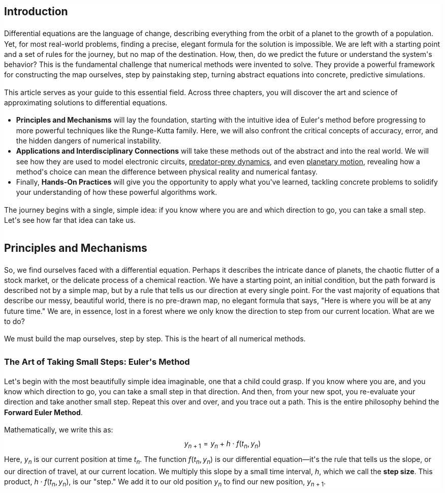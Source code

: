 ## Introduction
Differential equations are the language of change, describing everything from the orbit of a planet to the growth of a population. Yet, for most real-world problems, finding a precise, elegant formula for the solution is impossible. We are left with a starting point and a set of rules for the journey, but no map of the destination. How, then, do we predict the future or understand the system's behavior? This is the fundamental challenge that numerical methods were invented to solve. They provide a powerful framework for constructing the map ourselves, step by painstaking step, turning abstract equations into concrete, predictive simulations.

This article serves as your guide to this essential field. Across three chapters, you will discover the art and science of approximating solutions to differential equations.
-   **Principles and Mechanisms** will lay the foundation, starting with the intuitive idea of Euler's method before progressing to more powerful techniques like the Runge-Kutta family. Here, we will also confront the critical concepts of accuracy, error, and the hidden dangers of numerical instability.
-   **Applications and Interdisciplinary Connections** will take these methods out of the abstract and into the real world. We will see how they are used to model electronic circuits, [predator-prey dynamics](@article_id:275947), and even [planetary motion](@article_id:170401), revealing how a method's choice can mean the difference between physical reality and numerical fantasy.
-   Finally, **Hands-On Practices** will give you the opportunity to apply what you've learned, tackling concrete problems to solidify your understanding of how these powerful algorithms work.

The journey begins with a single, simple idea: if you know where you are and which direction to go, you can take a small step. Let's see how far that idea can take us.

## Principles and Mechanisms

So, we find ourselves faced with a differential equation. Perhaps it describes the intricate dance of planets, the chaotic flutter of a stock market, or the delicate process of a chemical reaction. We have a starting point, an initial condition, but the path forward is described not by a simple map, but by a rule that tells us our direction at every single point. For the vast majority of equations that describe our messy, beautiful world, there is no pre-drawn map, no elegant formula that says, "Here is where you will be at any future time." We are, in essence, lost in a forest where we only know the direction to step from our current location. What are we to do?

We must build the map ourselves, step by step. This is the heart of all numerical methods.

### The Art of Taking Small Steps: Euler's Method

Let's begin with the most beautifully simple idea imaginable, one that a child could grasp. If you know where you are, and you know which direction to go, you can take a small step in that direction. And then, from your new spot, you re-evaluate your direction and take another small step. Repeat this over and over, and you trace out a path. This is the entire philosophy behind the **Forward Euler Method**.

Mathematically, we write this as:
$$
y_{n+1} = y_n + h \cdot f(t_n, y_n)
$$
Here, $y_n$ is our current position at time $t_n$. The function $f(t_n, y_n)$ is our differential equation—it's the rule that tells us the slope, or our direction of travel, at our current location. We multiply this slope by a small time interval, $h$, which we call the **step size**. This product, $h \cdot f(t_n, y_n)$, is our "step." We add it to our old position $y_n$ to find our new position, $y_{n+1}$.
